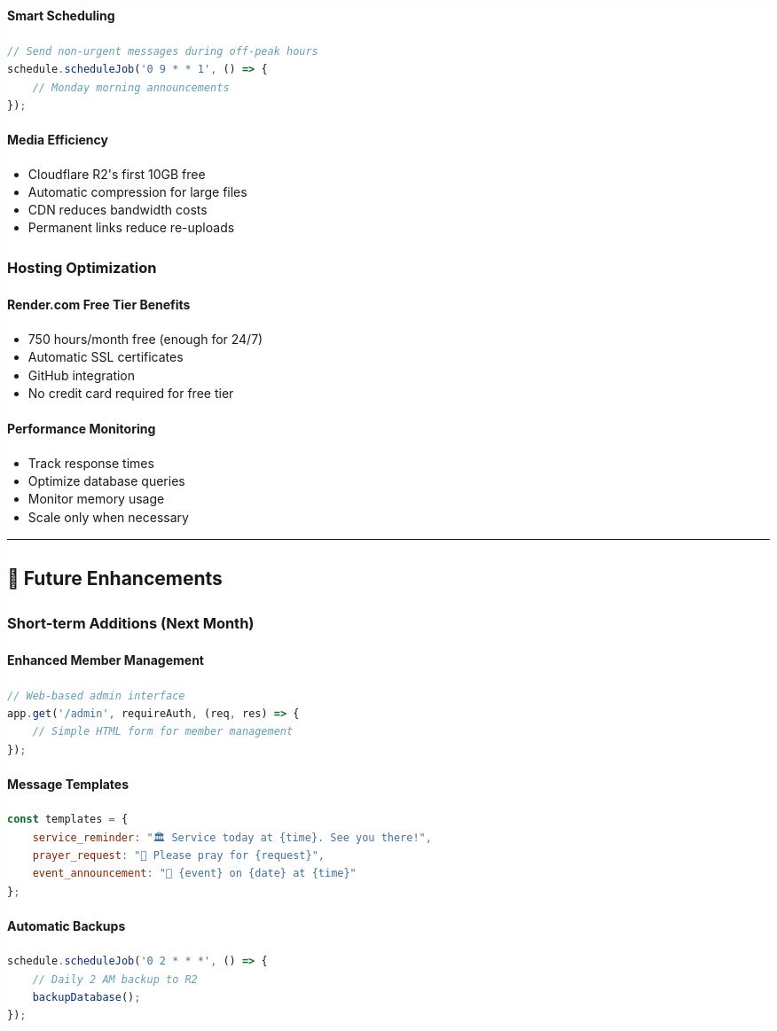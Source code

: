 #### **Smart Scheduling**
```javascript
// Send non-urgent messages during off-peak hours
schedule.scheduleJob('0 9 * * 1', () => {
    // Monday morning announcements
});
```

#### **Media Efficiency**
- Cloudflare R2's first 10GB free
- Automatic compression for large files
- CDN reduces bandwidth costs
- Permanent links reduce re-uploads

### Hosting Optimization

#### **Render.com Free Tier Benefits**
- 750 hours/month free (enough for 24/7)
- Automatic SSL certificates
- GitHub integration
- No credit card required for free tier

#### **Performance Monitoring**
- Track response times
- Optimize database queries
- Monitor memory usage
- Scale only when necessary

---

## 🔮 Future Enhancements

### Short-term Additions (Next Month)

#### **Enhanced Member Management**
```javascript
// Web-based admin interface
app.get('/admin', requireAuth, (req, res) => {
    // Simple HTML form for member management
});
```

#### **Message Templates**
```javascript
const templates = {
    service_reminder: "🏛️ Service today at {time}. See you there!",
    prayer_request: "🙏 Please pray for {request}",
    event_announcement: "📅 {event} on {date} at {time}"
};
```

#### **Automatic Backups**
```javascript
schedule.scheduleJob('0 2 * * *', () => {
    // Daily 2 AM backup to R2
    backupDatabase();
});
```
